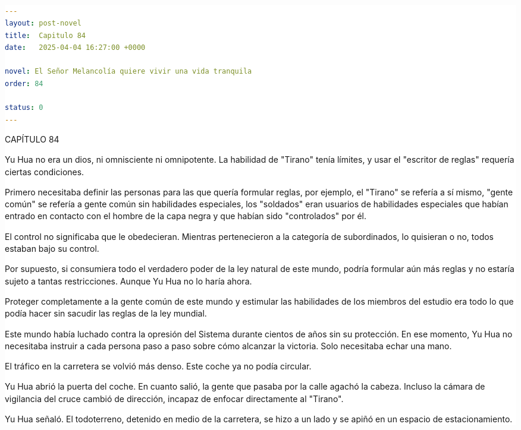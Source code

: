```yaml
---
layout: post-novel
title:  Capitulo 84
date:   2025-04-04 16:27:00 +0000

novel: El Señor Melancolía quiere vivir una vida tranquila
order: 84

status: 0
---
```


CAPÍTULO 84




Yu Hua no era un dios, ni omnisciente ni omnipotente. La habilidad de "Tirano" tenía límites, y usar el "escritor de reglas" requería ciertas condiciones.



Primero necesitaba definir las personas para las que quería formular reglas, por ejemplo, el "Tirano" se refería a sí mismo, "gente común" se refería a gente común sin habilidades especiales, los "soldados" eran usuarios de habilidades especiales que habían entrado en contacto con el hombre de la capa negra y que habían sido "controlados" por él.



El control no significaba que le obedecieran. Mientras pertenecieron a la categoría de subordinados, lo quisieran o no, todos estaban bajo su control.



Por supuesto, si consumiera todo el verdadero poder de la ley natural de este mundo, podría formular aún más reglas y no estaría sujeto a tantas restricciones. Aunque Yu Hua no lo haría ahora.



Proteger completamente a la gente común de este mundo y estimular las habilidades de los miembros del estudio era todo lo que podía hacer sin sacudir las reglas de la ley mundial.



Este mundo había luchado contra la opresión del Sistema durante cientos de años sin su protección. En ese momento, Yu Hua no necesitaba instruir a cada persona paso a paso sobre cómo alcanzar la victoria. Solo necesitaba echar una mano.



El tráfico en la carretera se volvió más denso. Este coche ya no podía circular.



Yu Hua abrió la puerta del coche. En cuanto salió, la gente que pasaba por la calle agachó la cabeza. Incluso la cámara de vigilancia del cruce cambió de dirección, incapaz de enfocar directamente al "Tirano".



Yu Hua señaló. El todoterreno, detenido en medio de la carretera, se hizo a un lado y se apiñó en un espacio de estacionamiento.
